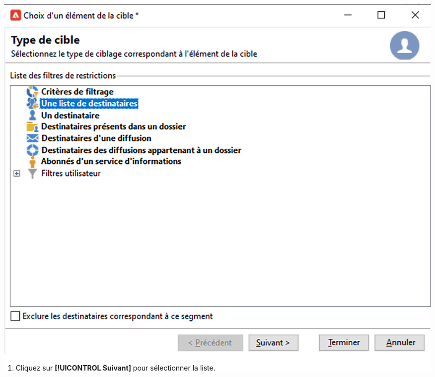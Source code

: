    ![](assets/target-a-list.png)


1. Cliquez sur **[!UICONTROL Suivant]** pour sélectionner la liste.

